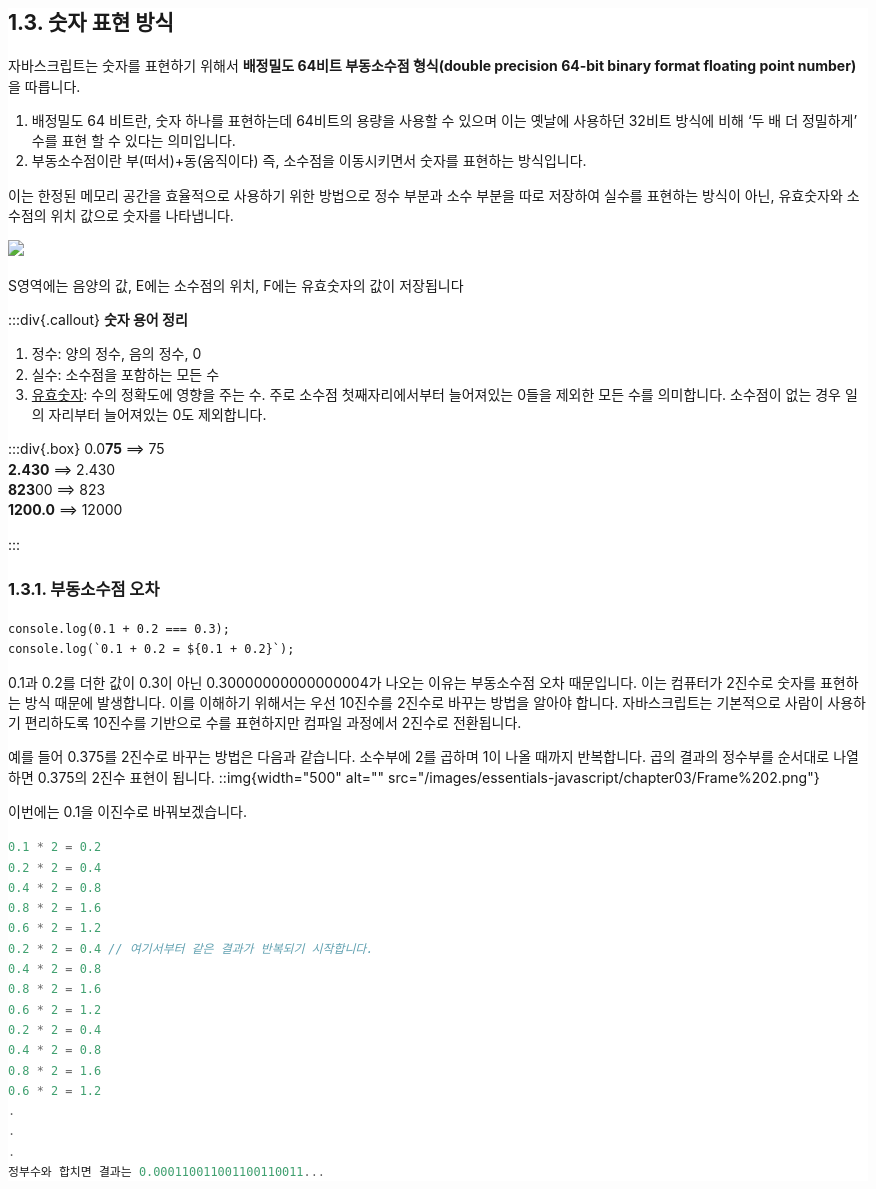 ## 1.3. 숫자 표현 방식

자바스크립트는 숫자를 표현하기 위해서 **배정밀도 64비트 부동소수점 형식(double precision 64-bit binary format floating point number)** 을 따릅니다.

1.  배정밀도 64 비트란, 숫자 하나를 표현하는데 64비트의 용량을 사용할 수 있으며 이는 옛날에 사용하던 32비트 방식에 비해 ‘두 배 더 정밀하게’ 수를 표현 할 수 있다는 의미입니다.
2.  부동소수점이란 부(떠서)+동(움직이다) 즉, 소수점을 이동시키면서 숫자를 표현하는 방식입니다.

이는 한정된 메모리 공간을 효율적으로 사용하기 위한 방법으로 정수 부분과 소수 부분을 따로 저장하여 실수를 표현하는 방식이 아닌, 유효숫자와 소수점의 위치 값으로 숫자를 나타냅니다.

![](/images/essentials-javascript/chapter03/Untitled%202.png)

S영역에는 음양의 값, E에는 소수점의 위치, F에는 유효숫자의 값이 저장됩니다

:::div{.callout}
**숫자 용어 정리**

1. 정수: 양의 정수, 음의 정수, 0
2. 실수: 소수점을 포함하는 모든 수
3. [유효숫자](https://ko.wikipedia.org/wiki/%EC%9C%A0%ED%9A%A8%EC%88%AB%EC%9E%90): 수의 정확도에 영향을 주는 수. 주로 소수점 첫째자리에서부터 늘어져있는 0들을 제외한 모든 수를 의미합니다. 소수점이 없는 경우 일의 자리부터 늘어져있는 0도 제외합니다.

:::div{.box}
0.0**75** ==> 75  
**2.430** ==> 2.430  
**823**00 ==> 823  
**1200.0** ==> 12000

:::

### 1.3.1. 부동소수점 오차

```javascript-exec
console.log(0.1 + 0.2 === 0.3);
console.log(`0.1 + 0.2 = ${0.1 + 0.2}`);
```

0.1과 0.2를 더한 값이 0.3이 아닌 0.30000000000000004가 나오는 이유는 부동소수점 오차 때문입니다. 이는 컴퓨터가 2진수로 숫자를 표현하는 방식 때문에 발생합니다. 이를 이해하기 위해서는 우선 10진수를 2진수로 바꾸는 방법을 알아야 합니다. 자바스크립트는 기본적으로 사람이 사용하기 편리하도록 10진수를 기반으로 수를 표현하지만 컴파일 과정에서 2진수로 전환됩니다.

예를 들어 0.375를 2진수로 바꾸는 방법은 다음과 같습니다. 소수부에 2를 곱하며 1이 나올 때까지 반복합니다. 곱의 결과의 정수부를 순서대로 나열하면 0.375의 2진수 표현이 됩니다.
::img{width="500" alt="" src="/images/essentials-javascript/chapter03/Frame%202.png"}

이번에는 0.1을 이진수로 바꿔보겠습니다.

```javascript
0.1 * 2 = 0.2
0.2 * 2 = 0.4
0.4 * 2 = 0.8
0.8 * 2 = 1.6
0.6 * 2 = 1.2
0.2 * 2 = 0.4 // 여기서부터 같은 결과가 반복되기 시작합니다.
0.4 * 2 = 0.8
0.8 * 2 = 1.6
0.6 * 2 = 1.2
0.2 * 2 = 0.4
0.4 * 2 = 0.8
0.8 * 2 = 1.6
0.6 * 2 = 1.2
.
.
.
정부수와 합치면 결과는 0.000110011001100110011...
```
